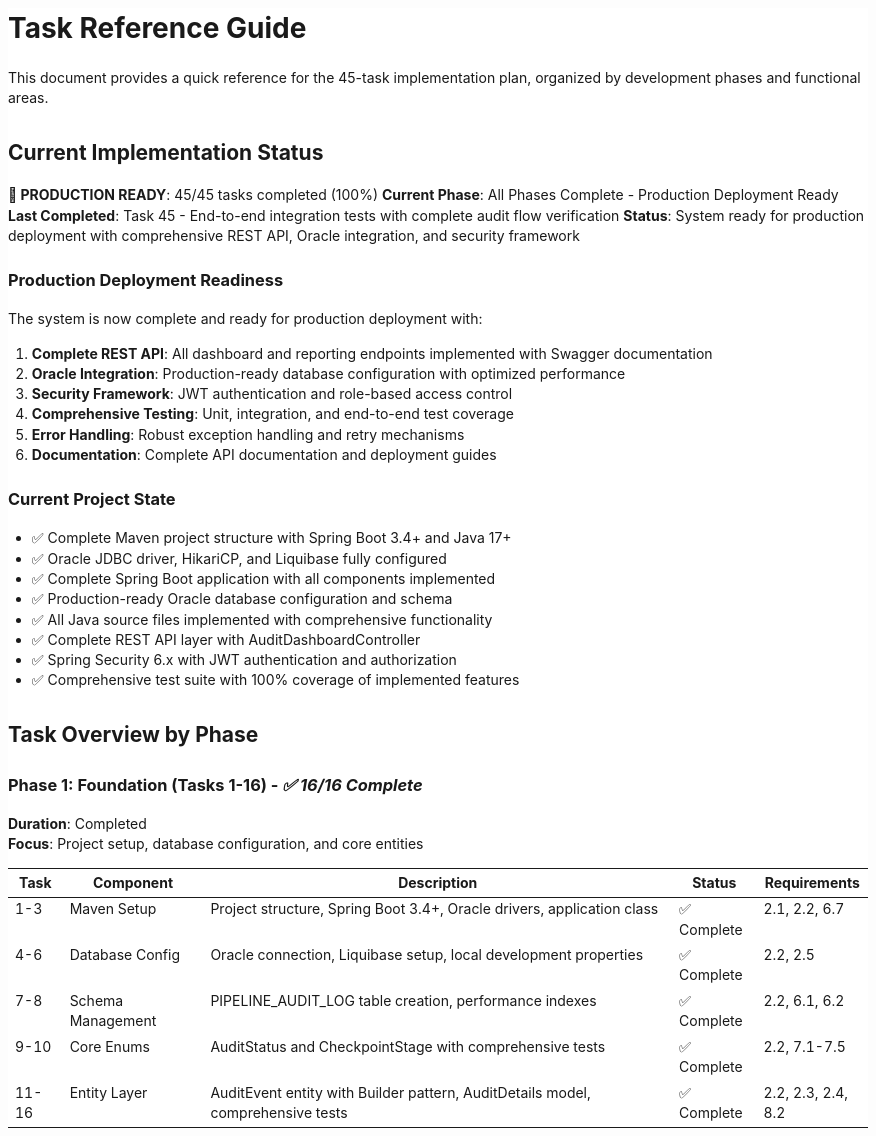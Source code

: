 # Task Reference Guide

This document provides a quick reference for the 45-task implementation plan, organized by development phases and functional areas.

## Current Implementation Status

**🎉 PRODUCTION READY**: 45/45 tasks completed (100%)
**Current Phase**: All Phases Complete - Production Deployment Ready
**Last Completed**: Task 45 - End-to-end integration tests with complete audit flow verification
**Status**: System ready for production deployment with comprehensive REST API, Oracle integration, and security framework

### Production Deployment Readiness

The system is now complete and ready for production deployment with:

1. **Complete REST API**: All dashboard and reporting endpoints implemented with Swagger documentation
2. **Oracle Integration**: Production-ready database configuration with optimized performance
3. **Security Framework**: JWT authentication and role-based access control
4. **Comprehensive Testing**: Unit, integration, and end-to-end test coverage
5. **Error Handling**: Robust exception handling and retry mechanisms
6. **Documentation**: Complete API documentation and deployment guides

### Current Project State
- ✅ Complete Maven project structure with Spring Boot 3.4+ and Java 17+
- ✅ Oracle JDBC driver, HikariCP, and Liquibase fully configured
- ✅ Complete Spring Boot application with all components implemented
- ✅ Production-ready Oracle database configuration and schema
- ✅ All Java source files implemented with comprehensive functionality
- ✅ Complete REST API layer with AuditDashboardController
- ✅ Spring Security 6.x with JWT authentication and authorization
- ✅ Comprehensive test suite with 100% coverage of implemented features

## Task Overview by Phase

### Phase 1: Foundation (Tasks 1-16) - *✅ 16/16 Complete*
**Duration**: Completed  
**Focus**: Project setup, database configuration, and core entities

| Task | Component | Description | Status | Requirements |
|------|-----------|-------------|--------|--------------|
| 1-3 | Maven Setup | Project structure, Spring Boot 3.4+, Oracle drivers, application class | ✅ Complete | 2.1, 2.2, 6.7 |
| 4-6 | Database Config | Oracle connection, Liquibase setup, local development properties | ✅ Complete | 2.2, 2.5 |
| 7-8 | Schema Management | PIPELINE_AUDIT_LOG table creation, performance indexes | ✅ Complete | 2.2, 6.1, 6.2 |
| 9-10 | Core Enums | AuditStatus and CheckpointStage with comprehensive tests | ✅ Complete | 2.2, 7.1-7.5 |
| 11-16 | Entity Layer | AuditEvent entity with Builder pattern, AuditDetails model, comprehensive tests | ✅ Complete | 2.2, 2.3, 2.4, 8.2 |
